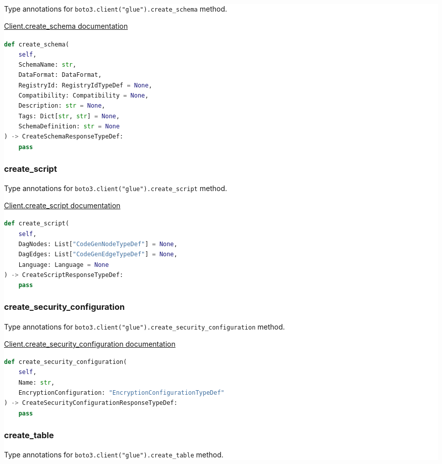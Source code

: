Type annotations for `boto3.client("glue").create_schema` method.

[Client.create_schema documentation](https://boto3.amazonaws.com/v1/documentation/api/latest/reference/services/glue.html#Glue.Client.create_schema)

```python
def create_schema(
    self,
    SchemaName: str,
    DataFormat: DataFormat,
    RegistryId: RegistryIdTypeDef = None,
    Compatibility: Compatibility = None,
    Description: str = None,
    Tags: Dict[str, str] = None,
    SchemaDefinition: str = None
) -> CreateSchemaResponseTypeDef:
    pass
```

### create_script

Type annotations for `boto3.client("glue").create_script` method.

[Client.create_script documentation](https://boto3.amazonaws.com/v1/documentation/api/latest/reference/services/glue.html#Glue.Client.create_script)

```python
def create_script(
    self,
    DagNodes: List["CodeGenNodeTypeDef"] = None,
    DagEdges: List["CodeGenEdgeTypeDef"] = None,
    Language: Language = None
) -> CreateScriptResponseTypeDef:
    pass
```

### create_security_configuration

Type annotations for `boto3.client("glue").create_security_configuration` method.

[Client.create_security_configuration documentation](https://boto3.amazonaws.com/v1/documentation/api/latest/reference/services/glue.html#Glue.Client.create_security_configuration)

```python
def create_security_configuration(
    self,
    Name: str,
    EncryptionConfiguration: "EncryptionConfigurationTypeDef"
) -> CreateSecurityConfigurationResponseTypeDef:
    pass
```

### create_table

Type annotations for `boto3.client("glue").create_table` method.
